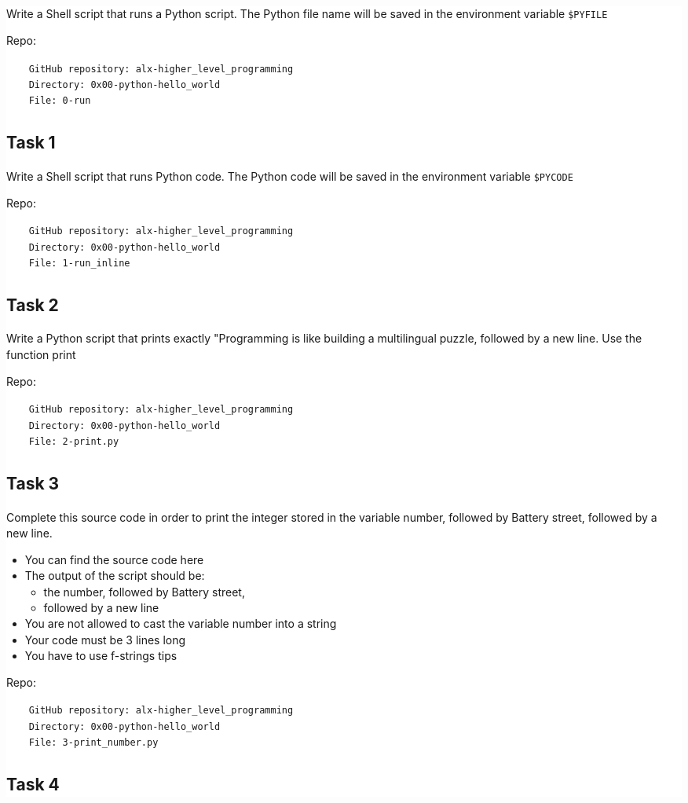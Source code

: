 Write a Shell script that runs a Python script.
The Python file name will be saved in the environment variable <code>$PYFILE</code>

Repo:

		GitHub repository: alx-higher_level_programming
		Directory: 0x00-python-hello_world
		File: 0-run


## Task 1

Write a Shell script that runs Python code.
The Python code will be saved in the environment variable <code>$PYCODE</code>

Repo:

		GitHub repository: alx-higher_level_programming
		Directory: 0x00-python-hello_world
		File: 1-run_inline


## Task 2

Write a Python script that prints exactly "Programming is like building a multilingual puzzle, followed by a new line.
Use the function print

Repo:

		GitHub repository: alx-higher_level_programming
		Directory: 0x00-python-hello_world
		File: 2-print.py


## Task 3

Complete this source code in order to print the integer stored in the variable number, followed by Battery street, followed by a new line.

-	You can find the source code here
-	The output of the script should be:
	-	the number, followed by Battery street,
	-	followed by a new line
-	You are not allowed to cast the variable number into a string
-	Your code must be 3 lines long
-	You have to use f-strings tips

Repo:

		GitHub repository: alx-higher_level_programming
		Directory: 0x00-python-hello_world
		File: 3-print_number.py


## Task 4
